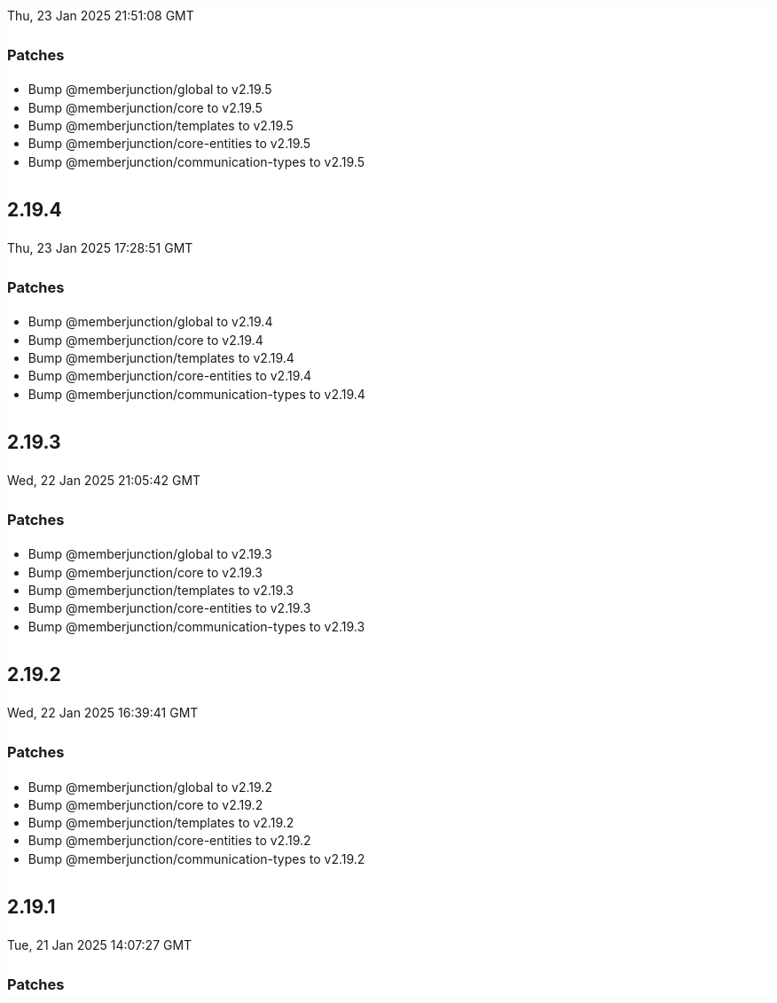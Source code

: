 Thu, 23 Jan 2025 21:51:08 GMT

### Patches

- Bump @memberjunction/global to v2.19.5
- Bump @memberjunction/core to v2.19.5
- Bump @memberjunction/templates to v2.19.5
- Bump @memberjunction/core-entities to v2.19.5
- Bump @memberjunction/communication-types to v2.19.5

## 2.19.4

Thu, 23 Jan 2025 17:28:51 GMT

### Patches

- Bump @memberjunction/global to v2.19.4
- Bump @memberjunction/core to v2.19.4
- Bump @memberjunction/templates to v2.19.4
- Bump @memberjunction/core-entities to v2.19.4
- Bump @memberjunction/communication-types to v2.19.4

## 2.19.3

Wed, 22 Jan 2025 21:05:42 GMT

### Patches

- Bump @memberjunction/global to v2.19.3
- Bump @memberjunction/core to v2.19.3
- Bump @memberjunction/templates to v2.19.3
- Bump @memberjunction/core-entities to v2.19.3
- Bump @memberjunction/communication-types to v2.19.3

## 2.19.2

Wed, 22 Jan 2025 16:39:41 GMT

### Patches

- Bump @memberjunction/global to v2.19.2
- Bump @memberjunction/core to v2.19.2
- Bump @memberjunction/templates to v2.19.2
- Bump @memberjunction/core-entities to v2.19.2
- Bump @memberjunction/communication-types to v2.19.2

## 2.19.1

Tue, 21 Jan 2025 14:07:27 GMT

### Patches
